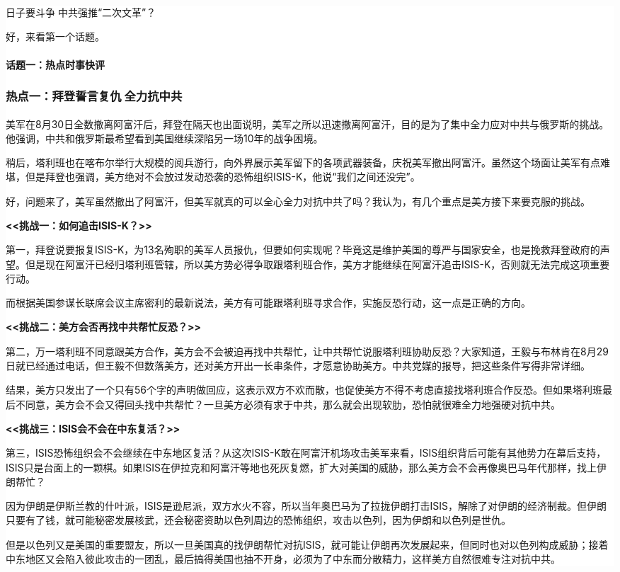  </ok>
 日子要斗争 中共强推“二次文革”？
</p>
<p>
 好，来看第一个话题。
</p>
<h4>
 话题一：热点时事快评
</h4>
<h3>
 热点一：拜登誓言复仇 全力抗中共
</h3>
<p>
 美军在8月30日全数撤离阿富汗后，拜登在隔天也出面说明，美军之所以迅速撤离阿富汗，目的是为了集中全力应对中共与俄罗斯的挑战。他强调，中共和俄罗斯最希望看到美国继续深陷另一场10年的战争困境。
</p>
<p>
 稍后，塔利班也在喀布尔举行大规模的阅兵游行，向外界展示美军留下的各项武器装备，庆祝美军撤出阿富汗。虽然这个场面让美军有点难堪，但是拜登也强调，美方绝对不会放过发动恐袭的恐怖组织ISIS-K，他说“我们之间还没完”。
</p>
<p>
 好，问题来了，美军虽然撤出了阿富汗，但美军就真的可以全心全力对抗中共了吗？我认为，有几个重点是美方接下来要克服的挑战。
</p>
<p>
 <strong>
  &lt;&lt;挑战一：如何追击ISIS-K？&gt;&gt;
 </strong>
</p>
<p>
 第一，拜登说要报复ISIS-K，为13名殉职的美军人员报仇，但要如何实现呢？毕竟这是维护美国的尊严与国家安全，也是挽救拜登政府的声望。但是现在阿富汗已经归塔利班管辖，所以美方势必得争取跟塔利班合作，美方才能继续在阿富汗追击ISIS-K，否则就无法完成这项重要行动。
</p>
<p>
 而根据美国参谋长联席会议主席密利的最新说法，美方有可能跟塔利班寻求合作，实施反恐行动，这一点是正确的方向。
</p>
<p>
 <strong>
  &lt;&lt;挑战二：美方会否再找中共帮忙反恐？&gt;&gt;
 </strong>
</p>
<p>
 第二，万一塔利班不同意跟美方合作，美方会不会被迫再找中共帮忙，让中共帮忙说服塔利班协助反恐？大家知道，王毅与布林肯在8月29日就已经通过电话，但王毅不但数落美方，还对美方开出一长串条件，才愿意协助美方。中共党媒的报导，把这些条件写得非常详细。
</p>
<p>
 结果，美方只发出了一个只有56个字的声明做回应，这表示双方不欢而散，也促使美方不得不考虑直接找塔利班合作反恐。但如果塔利班最后不同意，美方会不会又得回头找中共帮忙？一旦美方必须有求于中共，那么就会出现软肋，恐怕就很难全力地强硬对抗中共。
</p>
<p>
 <strong>
  &lt;&lt;挑战三：ISIS会不会在中东复活？&gt;&gt;
 </strong>
</p>
<p>
 第三，ISIS恐怖组织会不会继续在中东地区复活？从这次ISIS-K敢在阿富汗机场攻击美军来看，ISIS组织背后可能有其他势力在幕后支持，ISIS只是台面上的一颗棋。如果ISIS在伊拉克和阿富汗等地也死灰复燃，扩大对美国的威胁，那么美方会不会再像奥巴马年代那样，找上伊朗帮忙？
</p>
<p>
 因为伊朗是伊斯兰教的什叶派，ISIS是逊尼派，双方水火不容，所以当年奥巴马为了拉拢伊朗打击ISIS，解除了对伊朗的经济制裁。但伊朗只要有了钱，就可能秘密发展核武，还会秘密资助以色列周边的恐怖组织，攻击以色列，因为伊朗和以色列是世仇。
</p>
<p>
 但是以色列又是美国的重要盟友，所以一旦美国真的找伊朗帮忙对抗ISIS，就可能让伊朗再次发展起来，但同时也对以色列构成威胁；接着中东地区又会陷入彼此攻击的一团乱，最后搞得美国也抽不开身，必须为了中东而分散精力，这样美方自然很难专注对抗中共。
</p>